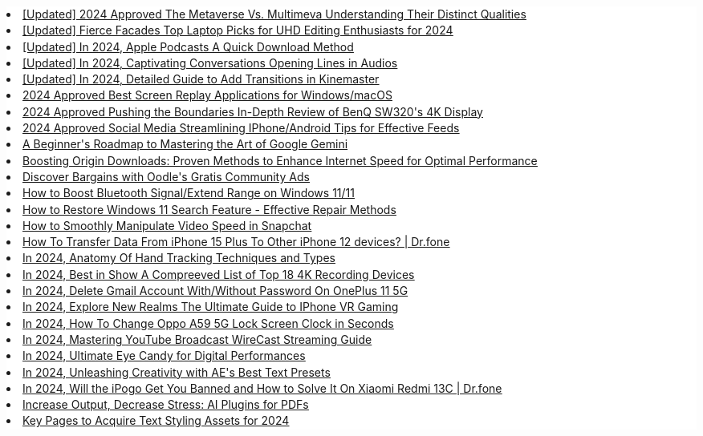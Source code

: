 <li><a href="https://fox-direct.techidaily.com/updated-2024-approved-the-metaverse-vs-multimeva-understanding-their-distinct-qualities/"><u>[Updated] 2024 Approved  The Metaverse Vs. Multimeva  Understanding Their Distinct Qualities</u></a></li>
<li><a href="https://fox-direct.techidaily.com/updated-fierce-facades-top-laptop-picks-for-uhd-editing-enthusiasts-for-2024/"><u>[Updated] Fierce Facades  Top Laptop Picks for UHD Editing Enthusiasts for 2024</u></a></li>
<li><a href="https://fox-direct.techidaily.com/updated-in-2024-apple-podcasts-a-quick-download-method/"><u>[Updated] In 2024, Apple Podcasts  A Quick Download Method</u></a></li>
<li><a href="https://fox-direct.techidaily.com/updated-in-2024-captivating-conversations-opening-lines-in-audios/"><u>[Updated] In 2024, Captivating Conversations  Opening Lines in Audios</u></a></li>
<li><a href="https://fox-direct.techidaily.com/updated-in-2024-detailed-guide-to-add-transitions-in-kinemaster/"><u>[Updated] In 2024, Detailed Guide to Add Transitions in Kinemaster</u></a></li>
<li><a href="https://on-screen-recording.techidaily.com/2024-approved-best-screen-replay-applications-for-windowsmacos/"><u>2024 Approved  Best Screen Replay Applications for Windows/macOS</u></a></li>
<li><a href="https://extra-approaches.techidaily.com/2024-approved-pushing-the-boundaries-in-depth-review-of-benq-sw320s-4k-display/"><u>2024 Approved  Pushing the Boundaries  In-Depth Review of BenQ SW320's 4K Display</u></a></li>
<li><a href="https://facebook-video-recording.techidaily.com/2024-approved-social-media-streamlining-iphoneandroid-tips-for-effective-feeds/"><u>2024 Approved  Social Media Streamlining  IPhone/Android Tips for Effective Feeds</u></a></li>
<li><a href="https://techtrends.techidaily.com/a-beginners-roadmap-to-mastering-the-art-of-google-gemini/"><u>A Beginner's Roadmap to Mastering the Art of Google Gemini</u></a></li>
<li><a href="https://win-able.techidaily.com/boosting-origin-downloads-proven-methods-to-enhance-internet-speed-for-optimal-performance/"><u>Boosting Origin Downloads: Proven Methods to Enhance Internet Speed for Optimal Performance</u></a></li>
<li><a href="https://buynow-marvelous.techidaily.com/discover-bargains-with-oodles-gratis-community-ads/"><u>Discover Bargains with Oodle's Gratis Community Ads</u></a></li>
<li><a href="https://techno-recovery.techidaily.com/how-to-boost-bluetooth-signalextend-range-on-windows-1111/"><u>How to Boost Bluetooth Signal/Extend Range on Windows 11/11</u></a></li>
<li><a href="https://techtrends.techidaily.com/how-to-restore-windows-11-search-feature-effective-repair-methods/"><u>How to Restore Windows 11 Search Feature - Effective Repair Methods</u></a></li>
<li><a href="https://fox-direct.techidaily.com/how-to-smoothly-manipulate-video-speed-in-snapchat/"><u>How to Smoothly Manipulate Video Speed in Snapchat</u></a></li>
<li><a href="https://review-topics.techidaily.com/how-to-transfer-data-from-iphone-15-plus-to-other-iphone-12-devices-drfone-by-drfone-transfer-data-from-ios-transfer-data-from-ios/"><u>How To Transfer Data From iPhone 15 Plus To Other iPhone 12 devices? | Dr.fone</u></a></li>
<li><a href="https://fox-direct.techidaily.com/in-2024-anatomy-of-hand-tracking-techniques-and-types/"><u>In 2024, Anatomy Of Hand Tracking  Techniques and Types</u></a></li>
<li><a href="https://fox-access.techidaily.com/in-2024-best-in-show-a-compreeved-list-of-top-18-4k-recording-devices/"><u>In 2024, Best in Show  A Compreeved List of Top 18 4K Recording Devices</u></a></li>
<li><a href="https://easy-unlock-android.techidaily.com/in-2024-delete-gmail-account-withwithout-password-on-oneplus-11-5g-by-drfone-android/"><u>In 2024, Delete Gmail Account With/Without Password On OnePlus 11 5G</u></a></li>
<li><a href="https://fox-direct.techidaily.com/in-2024-explore-new-realms-the-ultimate-guide-to-iphone-vr-gaming/"><u>In 2024, Explore New Realms  The Ultimate Guide to IPhone VR Gaming</u></a></li>
<li><a href="https://android-unlock.techidaily.com/in-2024-how-to-change-oppo-a59-5g-lock-screen-clock-in-seconds-by-drfone-android/"><u>In 2024, How To Change Oppo A59 5G Lock Screen Clock in Seconds</u></a></li>
<li><a href="https://youtube-stream.techidaily.com/in-2024-mastering-youtube-broadcast-wirecast-streaming-guide/"><u>In 2024, Mastering YouTube Broadcast  WireCast Streaming Guide</u></a></li>
<li><a href="https://fox-direct.techidaily.com/in-2024-ultimate-eye-candy-for-digital-performances/"><u>In 2024, Ultimate Eye Candy for Digital Performances</u></a></li>
<li><a href="https://some-approaches.techidaily.com/in-2024-unleashing-creativity-with-aes-best-text-presets/"><u>In 2024, Unleashing Creativity with AE's Best Text Presets</u></a></li>
<li><a href="https://phone-solutions.techidaily.com/in-2024-will-the-ipogo-get-you-banned-and-how-to-solve-it-on-xiaomi-redmi-13c-drfone-by-drfone-virtual-android/"><u>In 2024, Will the iPogo Get You Banned and How to Solve It On Xiaomi Redmi 13C | Dr.fone</u></a></li>
<li><a href="https://tech-savvy.techidaily.com/increase-output-decrease-stress-ai-plugins-for-pdfs/"><u>Increase Output, Decrease Stress: AI Plugins for PDFs</u></a></li>
<li><a href="https://fox-direct.techidaily.com/key-pages-to-acquire-text-styling-assets-for-2024/"><u>Key Pages to Acquire Text Styling Assets for 2024</u></a></li>